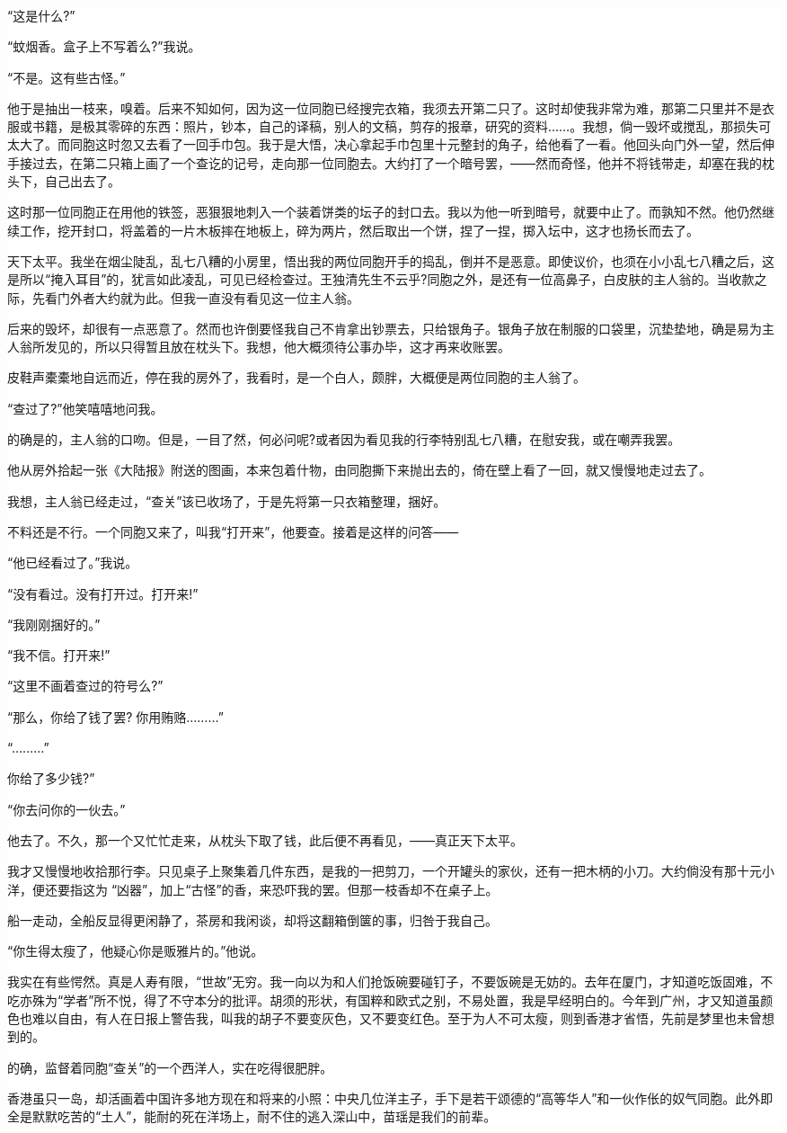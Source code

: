 “这是什么?”

“蚊烟香。盒子上不写着么?”我说。

“不是。这有些古怪。”

他于是抽出一枝来，嗅着。后来不知如何，因为这一位同胞已经搜完衣箱，我须去开第二只了。这时却使我非常为难，那第二只里并不是衣服或书籍，是极其零碎的东西：照片，钞本，自己的译稿，别人的文稿，剪存的报章，研究的资料……。我想，倘一毁坏或搅乱，那损失可太大了。而同胞这时忽又去看了一回手巾包。我于是大悟，决心拿起手巾包里十元整封的角子，给他看了一看。他回头向门外一望，然后伸手接过去，在第二只箱上画了一个查讫的记号，走向那一位同胞去。大约打了一个暗号罢，——然而奇怪，他并不将钱带走，却塞在我的枕头下，自己出去了。

这时那一位同胞正在用他的铁签，恶狠狠地刺入一个装着饼类的坛子的封口去。我以为他一听到暗号，就要中止了。而孰知不然。他仍然继续工作，挖开封口，将盖着的一片木板摔在地板上，碎为两片，然后取出一个饼，捏了一捏，掷入坛中，这才也扬长而去了。

天下太平。我坐在烟尘陡乱，乱七八糟的小房里，悟出我的两位同胞开手的捣乱，倒并不是恶意。即使议价，也须在小小乱七八糟之后，这是所以“掩入耳目”的，犹言如此凌乱，可见已经检查过。王独清先生不云乎?同胞之外，是还有一位高鼻子，白皮肤的主人翁的。当收款之际，先看门外者大约就为此。但我一直没有看见这一位主人翁。

后来的毁坏，却很有一点恶意了。然而也许倒要怪我自己不肯拿出钞票去，只给银角子。银角子放在制服的口袋里，沉垫垫地，确是易为主人翁所发见的，所以只得暂且放在枕头下。我想，他大概须待公事办毕，这才再来收账罢。

皮鞋声橐橐地自远而近，停在我的房外了，我看时，是一个白人，颇胖，大概便是两位同胞的主人翁了。

“查过了?”他笑嘻嘻地问我。

的确是的，主人翁的口吻。但是，一目了然，何必问呢?或者因为看见我的行李特别乱七八糟，在慰安我，或在嘲弄我罢。

他从房外拾起一张《大陆报》附送的图画，本来包着什物，由同胞撕下来抛出去的，倚在壁上看了一回，就又慢慢地走过去了。

我想，主人翁已经走过，“查关”该已收场了，于是先将第一只衣箱整理，捆好。

不料还是不行。一个同胞又来了，叫我“打开来”，他要查。接着是这样的问答——

“他已经看过了。”我说。

“没有看过。没有打开过。打开来!”

“我刚刚捆好的。”

“我不信。打开来!”

“这里不画着查过的符号么?”

“那么，你给了钱了罢? 你用贿赂………”

“………”

你给了多少钱?”

“你去问你的一伙去。”

他去了。不久，那一个又忙忙走来，从枕头下取了钱，此后便不再看见，——真正天下太平。

我才又慢慢地收拾那行李。只见桌子上聚集着几件东西，是我的一把剪刀，一个开罐头的家伙，还有一把木柄的小刀。大约倘没有那十元小洋，便还要指这为 “凶器”，加上“古怪”的香，来恐吓我的罢。但那一枝香却不在桌子上。

船一走动，全船反显得更闲静了，茶房和我闲谈，却将这翻箱倒箧的事，归咎于我自己。

“你生得太瘦了，他疑心你是贩雅片的。”他说。

我实在有些愕然。真是人寿有限，“世故”无穷。我一向以为和人们抢饭碗要碰钉子，不要饭碗是无妨的。去年在厦门，才知道吃饭固难，不吃亦殊为“学者”所不悦，得了不守本分的批评。胡须的形状，有国粹和欧式之别，不易处置，我是早经明白的。今年到广州，才又知道虽颜色也难以自由，有人在日报上警告我，叫我的胡子不要变灰色，又不要变红色。至于为人不可太瘦，则到香港才省悟，先前是梦里也未曾想到的。

的确，监督着同胞“查关”的一个西洋人，实在吃得很肥胖。

香港虽只一岛，却活画着中国许多地方现在和将来的小照：中央几位洋主子，手下是若干颂德的“高等华人”和一伙作伥的奴气同胞。此外即全是默默吃苦的“土人”，能耐的死在洋场上，耐不住的逃入深山中，苗瑶是我们的前辈。
